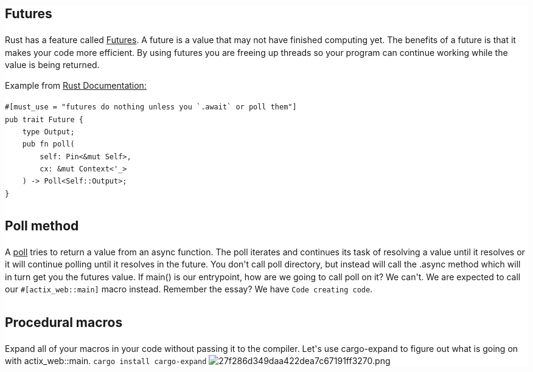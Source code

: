 ## Futures
Rust has a feature called [Futures](https://doc.rust-lang.org/beta/src/core/future/future.rs.html#33-101). A future is a value that may not have finished computing yet. The benefits of a future is that it makes your code more efficient. By using futures you are freeing up threads so your program can continue working while the value is being returned.

Example from [Rust Documentation:](https://doc.rust-lang.org/beta/std/future/trait.Future.html)
```
#[must_use = "futures do nothing unless you `.await` or poll them"]
pub trait Future {
    type Output;
    pub fn poll(
        self: Pin<&mut Self>, 
        cx: &mut Context<'_>
    ) -> Poll<Self::Output>;
}
```

## Poll method
A [poll](https://doc.rust-lang.org/beta/std/future/trait.Future.html#the-poll-method) tries to return a value from an async function. The poll iterates and continues its task of resolving a value until it resolves or it will continue polling until it resolves in the future. You don't call poll directory, but instead will call the .async method which will in turn get you the futures value. If main() is our entrypoint, how are we going to call poll on it? We can't. We are expected to call our `#[actix_web::main]` macro instead. Remember the essay?  We have `Code creating code`.
 

## Procedural macros
Expand all of your macros in your code without passing it to the compiler. Let's use cargo-expand to figure out what is going on with actix_web::main.
`cargo install cargo-expand`
![27f286d349daa422dea7c67191ff3270.png](/253e5b9a2f9e4d0db4026e9621220e28.png)